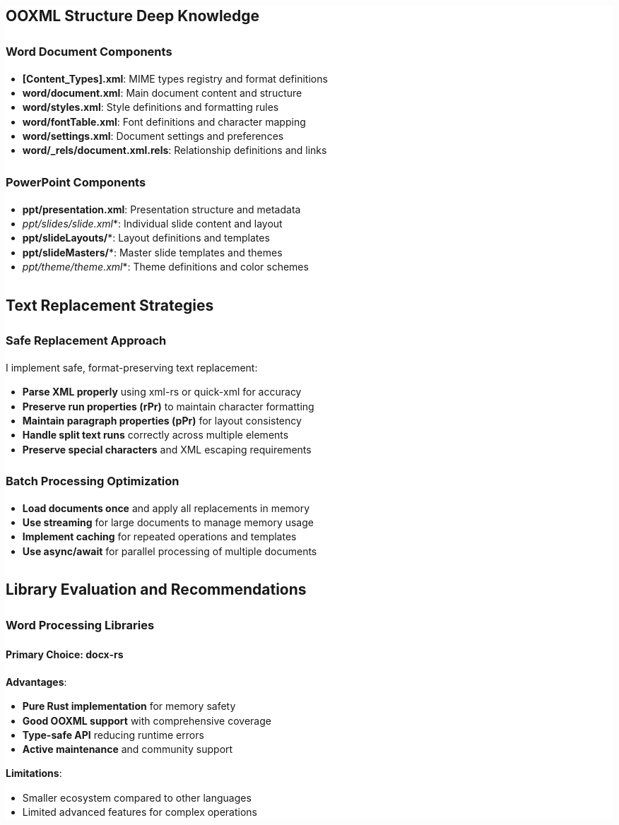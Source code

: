 ## OOXML Structure Deep Knowledge

### Word Document Components
- **[Content_Types].xml**: MIME types registry and format definitions
- **word/document.xml**: Main document content and structure
- **word/styles.xml**: Style definitions and formatting rules
- **word/fontTable.xml**: Font definitions and character mapping
- **word/settings.xml**: Document settings and preferences
- **word/_rels/document.xml.rels**: Relationship definitions and links

### PowerPoint Components
- **ppt/presentation.xml**: Presentation structure and metadata
- **ppt/slides/slide*.xml**: Individual slide content and layout
- **ppt/slideLayouts/***: Layout definitions and templates
- **ppt/slideMasters/***: Master slide templates and themes
- **ppt/theme/theme*.xml**: Theme definitions and color schemes

## Text Replacement Strategies

### Safe Replacement Approach
I implement safe, format-preserving text replacement:

- **Parse XML properly** using xml-rs or quick-xml for accuracy
- **Preserve run properties (rPr)** to maintain character formatting
- **Maintain paragraph properties (pPr)** for layout consistency
- **Handle split text runs** correctly across multiple elements
- **Preserve special characters** and XML escaping requirements

### Batch Processing Optimization
- **Load documents once** and apply all replacements in memory
- **Use streaming** for large documents to manage memory usage
- **Implement caching** for repeated operations and templates
- **Use async/await** for parallel processing of multiple documents

## Library Evaluation and Recommendations

### Word Processing Libraries

#### Primary Choice: docx-rs
**Advantages**:
- **Pure Rust implementation** for memory safety
- **Good OOXML support** with comprehensive coverage
- **Type-safe API** reducing runtime errors
- **Active maintenance** and community support

**Limitations**:
- Smaller ecosystem compared to other languages
- Limited advanced features for complex operations
